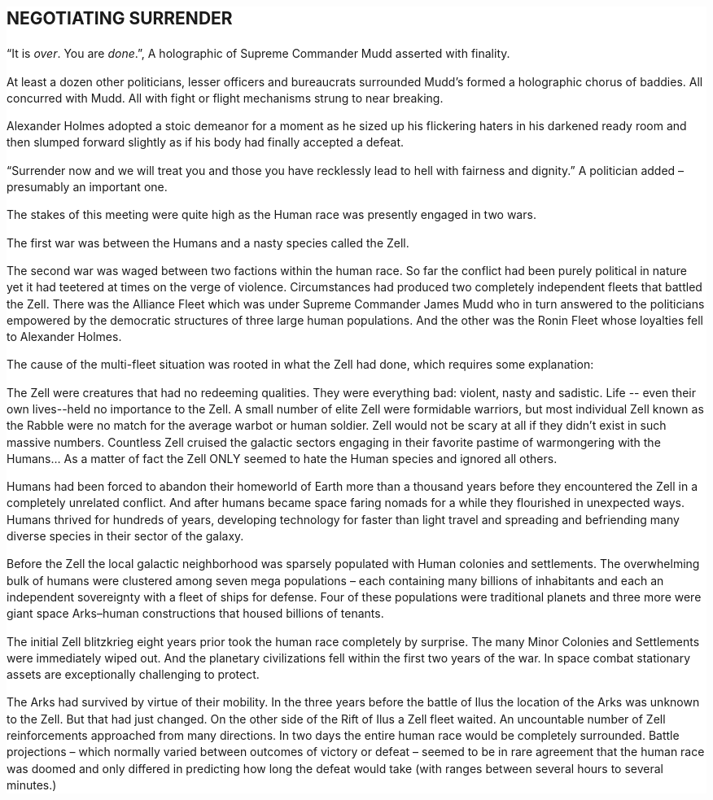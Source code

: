 

## NEGOTIATING SURRENDER

“It is *over*. You are *done*.”, A holographic of Supreme Commander Mudd asserted with finality.

At least a dozen other politicians, lesser officers and bureaucrats surrounded Mudd’s formed a  holographic chorus of baddies. All concurred with Mudd.  All with fight or flight mechanisms strung to near breaking.

Alexander Holmes adopted a stoic demeanor for a moment as he sized up his flickering haters in his darkened ready room and then slumped forward slightly as if his body had finally accepted a defeat.

“Surrender now and we will treat you and those you have recklessly lead to hell with fairness and dignity.” A  politician added – presumably an important one.

The stakes of this meeting were quite high as the Human race was presently engaged in two wars.

The first war was between the Humans and a nasty species called the Zell.

The second war was waged between two factions within the human race.  So far the conflict had been purely political in nature yet it had teetered at times on the verge of violence.   Circumstances had produced two completely independent fleets that battled the Zell.  There was the Alliance Fleet which was under Supreme Commander James Mudd who in turn answered to the politicians empowered by the democratic structures of three large human populations. And the other was the Ronin Fleet whose loyalties fell to Alexander Holmes.

The cause of the multi-fleet situation was rooted in what the Zell had done, which requires some explanation:

The Zell were creatures that had no redeeming qualities.  They were everything bad: violent, nasty and sadistic. Life \-- even their own lives--held no importance to the Zell.  A small number of elite Zell were formidable  warriors, but most individual Zell known as the Rabble were no match for the average warbot or human soldier.  Zell would not be scary at all if they didn’t exist in such massive numbers.  Countless Zell cruised the galactic sectors engaging in their favorite pastime of warmongering with the Humans… As a matter of fact the Zell ONLY seemed to hate the Human species and ignored all others.

Humans had been forced to abandon their homeworld of Earth more than a thousand years before they encountered the Zell in a completely unrelated conflict. And after humans became space faring nomads for a while they flourished in unexpected ways.  Humans thrived for hundreds of years, developing technology for faster than light travel and spreading and befriending many diverse species in their sector of the galaxy.

Before the Zell the local galactic neighborhood was sparsely populated with Human colonies and settlements. The overwhelming bulk of humans were clustered among seven mega populations – each containing many billions of inhabitants and each an independent sovereignty with a fleet of ships for defense.  Four of these populations were traditional planets and three more were giant space Arks–human constructions that housed billions of tenants.

The initial Zell blitzkrieg eight years prior took the human race completely by surprise.  The many Minor Colonies and Settlements were immediately wiped out.  And the planetary civilizations fell within the first two years of the war.  In space combat stationary assets are exceptionally challenging to protect.

The Arks had survived by virtue of their mobility.   In the three years before the battle of Ilus the  location of the Arks was unknown to the Zell.   But that had just changed.   On the other side of the Rift of Ilus a Zell fleet waited. An uncountable number of Zell reinforcements approached from many directions.  In two days the entire human race would be completely surrounded.  Battle projections – which normally varied between outcomes of victory or defeat – seemed to be in rare agreement that the human race was doomed and only differed in predicting how long the defeat would take (with ranges between several hours to several minutes.)
